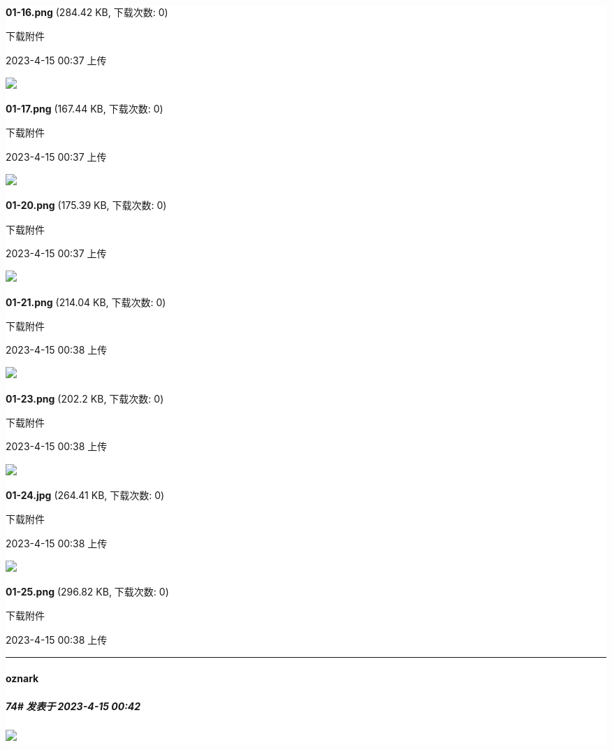 <strong>01-16.png</strong> (284.42 KB, 下载次数: 0)

下载附件

2023-4-15 00:37 上传

<img src="https://img.saraba1st.com/forum/202304/14/093743hw6kkgpnngcgpdrb.png" referrerpolicy="no-referrer">

<strong>01-17.png</strong> (167.44 KB, 下载次数: 0)

下载附件

2023-4-15 00:37 上传

<img src="https://img.saraba1st.com/forum/202304/14/093755w0hbhzsehe5pvl4l.png" referrerpolicy="no-referrer">

<strong>01-20.png</strong> (175.39 KB, 下载次数: 0)

下载附件

2023-4-15 00:37 上传

<img src="https://img.saraba1st.com/forum/202304/14/093802s1fv8b0z00wcbzwf.png" referrerpolicy="no-referrer">

<strong>01-21.png</strong> (214.04 KB, 下载次数: 0)

下载附件

2023-4-15 00:38 上传

<img src="https://img.saraba1st.com/forum/202304/14/093804ys0bihykdfrr4qfb.png" referrerpolicy="no-referrer">

<strong>01-23.png</strong> (202.2 KB, 下载次数: 0)

下载附件

2023-4-15 00:38 上传

<img src="https://img.saraba1st.com/forum/202304/14/093812af21xj110qwxiqy0.jpg" referrerpolicy="no-referrer">

<strong>01-24.jpg</strong> (264.41 KB, 下载次数: 0)

下载附件

2023-4-15 00:38 上传

<img src="https://img.saraba1st.com/forum/202304/14/093813d9bkrnr9cx8pslvp.png" referrerpolicy="no-referrer">

<strong>01-25.png</strong> (296.82 KB, 下载次数: 0)

下载附件

2023-4-15 00:38 上传

*****

####  oznark  
##### 74#       发表于 2023-4-15 00:42

<img src="https://img.saraba1st.com/forum/202304/14/094141u9nnasrmas4ahnz9.jpg" referrerpolicy="no-referrer">
